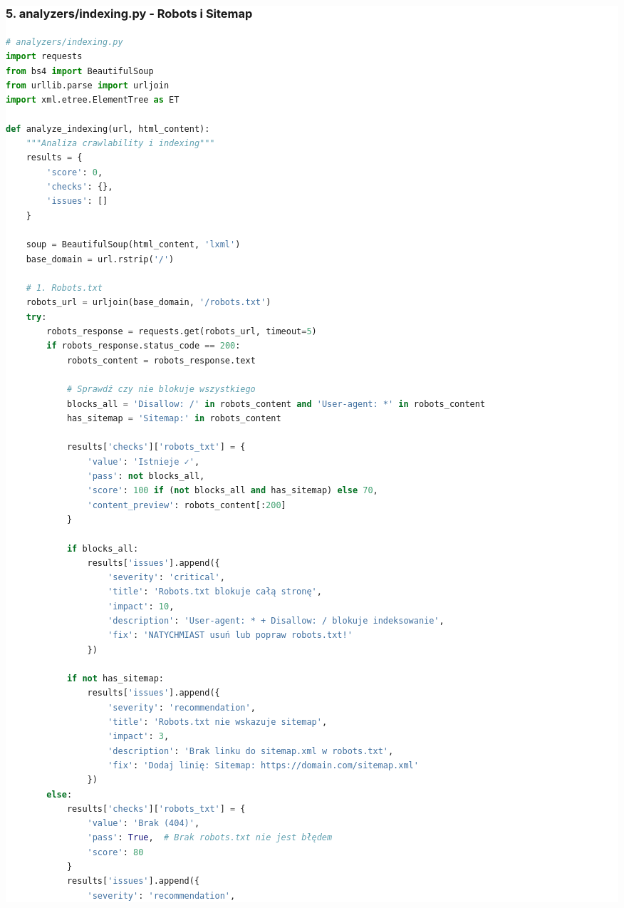 ### 5. **analyzers/indexing.py** - Robots i Sitemap

```python
# analyzers/indexing.py
import requests
from bs4 import BeautifulSoup
from urllib.parse import urljoin
import xml.etree.ElementTree as ET

def analyze_indexing(url, html_content):
    """Analiza crawlability i indexing"""
    results = {
        'score': 0,
        'checks': {},
        'issues': []
    }
    
    soup = BeautifulSoup(html_content, 'lxml')
    base_domain = url.rstrip('/')
    
    # 1. Robots.txt
    robots_url = urljoin(base_domain, '/robots.txt')
    try:
        robots_response = requests.get(robots_url, timeout=5)
        if robots_response.status_code == 200:
            robots_content = robots_response.text
            
            # Sprawdź czy nie blokuje wszystkiego
            blocks_all = 'Disallow: /' in robots_content and 'User-agent: *' in robots_content
            has_sitemap = 'Sitemap:' in robots_content
            
            results['checks']['robots_txt'] = {
                'value': 'Istnieje ✓',
                'pass': not blocks_all,
                'score': 100 if (not blocks_all and has_sitemap) else 70,
                'content_preview': robots_content[:200]
            }
            
            if blocks_all:
                results['issues'].append({
                    'severity': 'critical',
                    'title': 'Robots.txt blokuje całą stronę',
                    'impact': 10,
                    'description': 'User-agent: * + Disallow: / blokuje indeksowanie',
                    'fix': 'NATYCHMIAST usuń lub popraw robots.txt!'
                })
            
            if not has_sitemap:
                results['issues'].append({
                    'severity': 'recommendation',
                    'title': 'Robots.txt nie wskazuje sitemap',
                    'impact': 3,
                    'description': 'Brak linku do sitemap.xml w robots.txt',
                    'fix': 'Dodaj linię: Sitemap: https://domain.com/sitemap.xml'
                })
        else:
            results['checks']['robots_txt'] = {
                'value': 'Brak (404)',
                'pass': True,  # Brak robots.txt nie jest błędem
                'score': 80
            }
            results['issues'].append({
                'severity': 'recommendation',
```